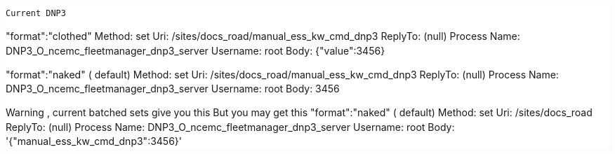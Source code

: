     Current DNP3 

"format":"clothed"
Method:       set
Uri:          /sites/docs_road/manual_ess_kw_cmd_dnp3
ReplyTo:      (null)
Process Name: DNP3_O_ncemc_fleetmanager_dnp3_server
Username:     root
Body:         {"value":3456}


"format":"naked" ( default)
Method:       set
Uri:          /sites/docs_road/manual_ess_kw_cmd_dnp3
ReplyTo:      (null)
Process Name: DNP3_O_ncemc_fleetmanager_dnp3_server
Username:     root
Body:         3456


Warning , current batched sets give you this 
But you may get this
"format":"naked" ( default)
Method:       set
Uri:          /sites/docs_road
ReplyTo:      (null)
Process Name: DNP3_O_ncemc_fleetmanager_dnp3_server
Username:     root
Body:         '{"manual_ess_kw_cmd_dnp3":3456}'
